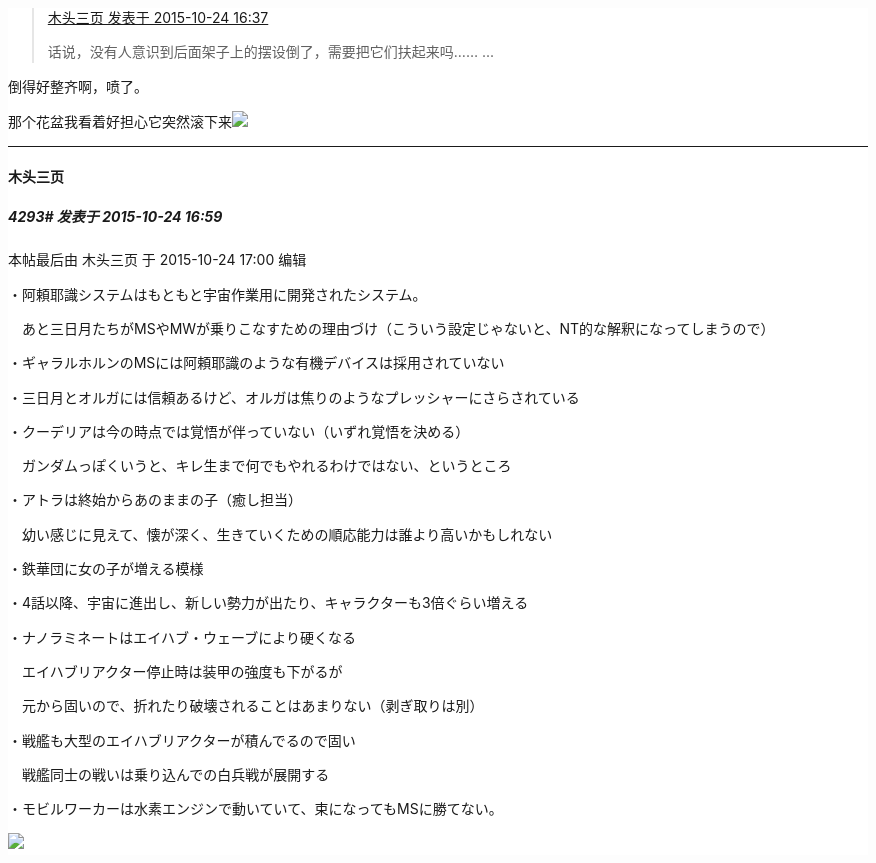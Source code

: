

<blockquote><a href="httphttps://bbs.saraba1st.com/2b/forum.php?mod=redirect&amp;goto=findpost&amp;pid=30541828&amp;ptid=1148153" target="_blank">木头三页 发表于 2015-10-24 16:37</a>

话说，没有人意识到后面架子上的摆设倒了，需要把它们扶起来吗…… ...</blockquote>
倒得好整齐啊，喷了。

那个花盆我看着好担心它突然滚下来<img src="https://static.saraba1st.com/image/smiley/face/09.gif" referrerpolicy="no-referrer">







-----

####  木头三页  
##### 4293#       发表于 2015-10-24 16:59



 本帖最后由 木头三页 于 2015-10-24 17:00 编辑 

・阿頼耶識システムはもともと宇宙作業用に開発されたシステム。

　あと三日月たちがMSやMWが乗りこなすための理由づけ（こういう設定じゃないと、NT的な解釈になってしまうので）


・ギャラルホルンのMSには阿頼耶識のような有機デバイスは採用されていない


・三日月とオルガには信頼あるけど、オルガは焦りのようなプレッシャーにさらされている


・クーデリアは今の時点では覚悟が伴っていない（いずれ覚悟を決める）

　ガンダムっぽくいうと、キレ生まで何でもやれるわけではない、というところ


・アトラは終始からあのままの子（癒し担当）

　幼い感じに見えて、懐が深く、生きていくための順応能力は誰より高いかもしれない


・鉄華団に女の子が増える模様


・4話以降、宇宙に進出し、新しい勢力が出たり、キャラクターも3倍ぐらい増える


・ナノラミネートはエイハブ・ウェーブにより硬くなる

　エイハブリアクター停止時は装甲の強度も下がるが

　元から固いので、折れたり破壊されることはあまりない（剥ぎ取りは別）


・戦艦も大型のエイハブリアクターが積んでるので固い

　戦艦同士の戦いは乗り込んでの白兵戦が展開する


・モビルワーカーは水素エンジンで動いていて、束になってもMSに勝てない。

<img src="http://ww3.sinaimg.cn/large/dac071c3jw1excby94p1dj20cc077t9v.jpg" referrerpolicy="no-referrer">
